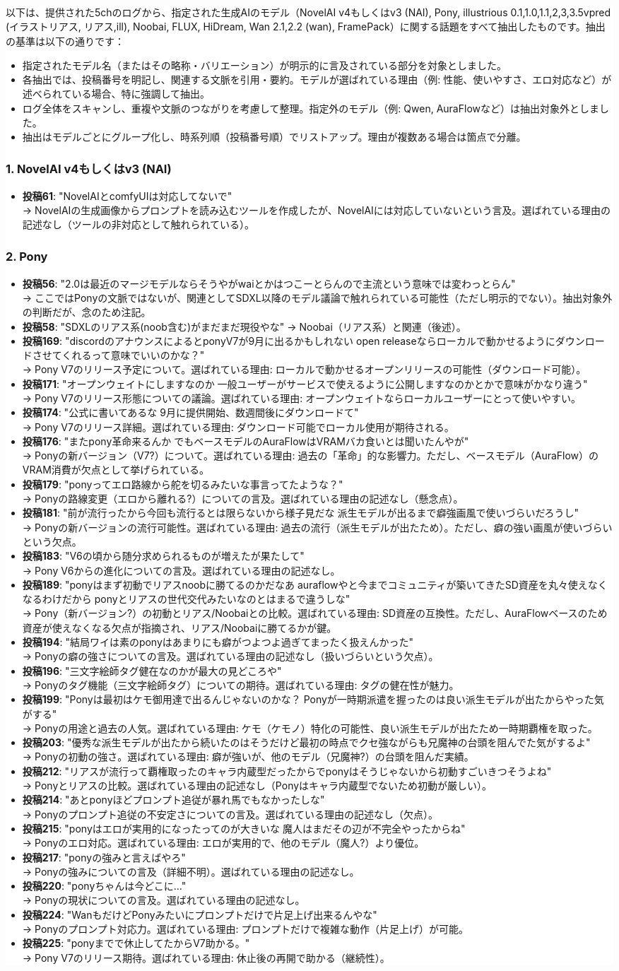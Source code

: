 以下は、提供された5chのログから、指定された生成AIのモデル（NovelAI v4もしくはv3 (NAI), Pony, illustrious 0.1,1.0,1.1,2,3,3.5vpred (イラストリアス, リアス,ill), Noobai, FLUX, HiDream, Wan 2.1,2.2 (wan), FramePack）に関する話題をすべて抽出したものです。抽出の基準は以下の通りです：

- 指定されたモデル名（またはその略称・バリエーション）が明示的に言及されている部分を対象としました。
- 各抽出では、投稿番号を明記し、関連する文脈を引用・要約。モデルが選ばれている理由（例: 性能、使いやすさ、エロ対応など）が述べられている場合、特に強調して抽出。
- ログ全体をスキャンし、重複や文脈のつながりを考慮して整理。指定外のモデル（例: Qwen, AuraFlowなど）は抽出対象外としました。
- 抽出はモデルごとにグループ化し、時系列順（投稿番号順）でリストアップ。理由が複数ある場合は箇点で分離。

### 1. NovelAI v4もしくはv3 (NAI)
- **投稿61**: "NovelAIとcomfyUIは対応してないで"  
  → NovelAIの生成画像からプロンプトを読み込むツールを作成したが、NovelAIには対応していないという言及。選ばれている理由の記述なし（ツールの非対応として触れられている）。

### 2. Pony
- **投稿56**: "2.0は最近のマージモデルならそうやがwaiとかはつこーとらんので主流という意味では変わっとらん"  
  → ここではPonyの文脈ではないが、関連としてSDXL以降のモデル議論で触れられている可能性（ただし明示的でない）。抽出対象外の判断だが、念のため注記。
- **投稿58**: "SDXLのリアス系(noob含む)がまだまだ現役やな" → Noobai（リアス系）と関連（後述）。
- **投稿169**: "discordのアナウンスによるとponyV7が9月に出るかもしれない open releaseならローカルで動かせるようにダウンロードさせてくれるって意味でいいのかな？"  
  → Pony V7のリリース予定について。選ばれている理由: ローカルで動かせるオープンリリースの可能性（ダウンロード可能）。
- **投稿171**: "オープンウェイトにしますなのか 一般ユーザーがサービスで使えるように公開しますなのかとかで意味がかなり違う"  
  → Pony V7のリリース形態についての議論。選ばれている理由: オープンウェイトならローカルユーザーにとって使いやすい。
- **投稿174**: "公式に書いてあるな 9月に提供開始、数週間後にダウンロードて"  
  → Pony V7のリリース詳細。選ばれている理由: ダウンロード可能でローカル使用が期待される。
- **投稿176**: "またpony革命来るんか でもベースモデルのAuraFlowはVRAMバカ食いとは聞いたんやが"  
  → Ponyの新バージョン（V7?）について。選ばれている理由: 過去の「革命」的な影響力。ただし、ベースモデル（AuraFlow）のVRAM消費が欠点として挙げられている。
- **投稿179**: "ponyってエロ路線から舵を切るみたいな事言ってたような？"  
  → Ponyの路線変更（エロから離れる?）についての言及。選ばれている理由の記述なし（懸念点）。
- **投稿181**: "前が流行ったから今回も流行るとは限らないから様子見だな 派生モデルが出るまで癖強画風で使いづらいだろうし"  
  → Ponyの新バージョンの流行可能性。選ばれている理由: 過去の流行（派生モデルが出たため）。ただし、癖の強い画風が使いづらいという欠点。
- **投稿183**: "V6の頃から随分求められるものが増えたが果たして"  
  → Pony V6からの進化についての言及。選ばれている理由の記述なし。
- **投稿189**: "ponyはまず初動でリアスnoobに勝てるのかだなあ auraflowやと今までコミュニティが築いてきたSD資産を丸々使えなくなるわけだから ponyとリアスの世代交代みたいなのとはまるで違うしな"  
  → Pony（新バージョン?）の初動とリアス/Noobaiとの比較。選ばれている理由: SD資産の互換性。ただし、AuraFlowベースのため資産が使えなくなる欠点が指摘され、リアス/Noobaiに勝てるかが鍵。
- **投稿194**: "結局ワイは素のponyはあまりにも癖がつよつよ過ぎてまったく扱えんかった"  
  → Ponyの癖の強さについての言及。選ばれている理由の記述なし（扱いづらいという欠点）。
- **投稿196**: "三文字絵師タグ健在なのかが最大の見どころや"  
  → Ponyのタグ機能（三文字絵師タグ）についての期待。選ばれている理由: タグの健在性が魅力。
- **投稿199**: "Ponyは最初はケモ御用達で出るんじゃないのかな？ Ponyが一時期派遣を握ったのは良い派生モデルが出たからやった気がする"  
  → Ponyの用途と過去の人気。選ばれている理由: ケモ（ケモノ）特化の可能性、良い派生モデルが出たため一時期覇権を取った。
- **投稿203**: "優秀な派生モデルが出たから続いたのはそうだけど最初の時点でクセ強ながらも兄魔神の台頭を阻んでた気がするよ"  
  → Ponyの初動の強さ。選ばれている理由: 癖が強いが、他のモデル（兄魔神?）の台頭を阻んだ実績。
- **投稿212**: "リアスが流行って覇権取ったのキャラ内蔵型だったからでponyはそうじゃないから初動すごいきつそうよね"  
  → Ponyとリアスの比較。選ばれている理由の記述なし（Ponyはキャラ内蔵型でないため初動が厳しい）。
- **投稿214**: "あとponyほどプロンプト追従が暴れ馬でもなかったしな"  
  → Ponyのプロンプト追従の不安定さについての言及。選ばれている理由の記述なし（欠点）。
- **投稿215**: "ponyはエロが実用的になったってのが大きいな 魔人はまだその辺が不完全やったからね"  
  → Ponyのエロ対応。選ばれている理由: エロが実用的で、他のモデル（魔人?）より優位。
- **投稿217**: "ponyの強みと言えばやろ"  
  → Ponyの強みについての言及（詳細不明）。選ばれている理由の記述なし。
- **投稿220**: "ponyちゃんは今どこに…"  
  → Ponyの現状についての言及。選ばれている理由の記述なし。
- **投稿224**: "WanもだけどPonyみたいにプロンプトだけで片足上げ出来るんやな"  
  → Ponyのプロンプト対応力。選ばれている理由: プロンプトだけで複雑な動作（片足上げ）が可能。
- **投稿225**: "ponyまでで休止してたからV7助かる。"  
  → Pony V7のリリース期待。選ばれている理由: 休止後の再開で助かる（継続性）。

